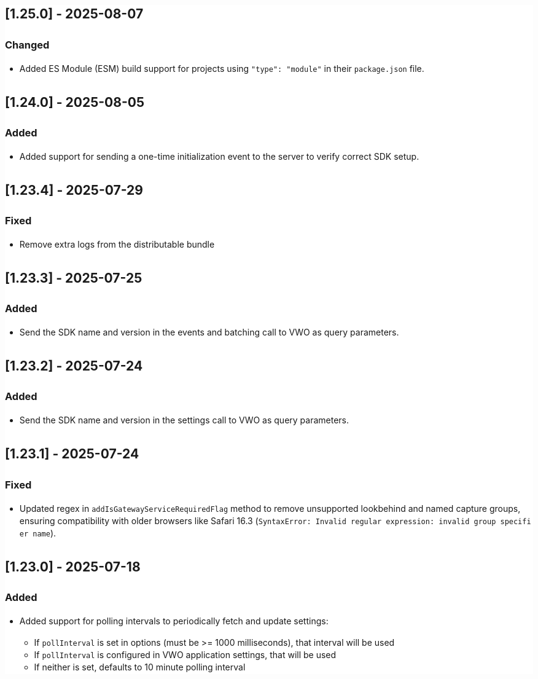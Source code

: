 ## [1.25.0] - 2025-08-07

### Changed

- Added ES Module (ESM) build support for projects using `"type": "module"` in their `package.json` file.

## [1.24.0] - 2025-08-05

### Added

- Added support for sending a one-time initialization event to the server to verify correct SDK setup.

## [1.23.4] - 2025-07-29

### Fixed

- Remove extra logs from the distributable bundle

## [1.23.3] - 2025-07-25

### Added

- Send the SDK name and version in the events and batching call to VWO as query parameters.

## [1.23.2] - 2025-07-24

### Added

- Send the SDK name and version in the settings call to VWO as query parameters.

## [1.23.1] - 2025-07-24

### Fixed

- Updated regex in `addIsGatewayServiceRequiredFlag` method to remove unsupported lookbehind and named capture groups, ensuring compatibility with older browsers like Safari 16.3 (`SyntaxError: Invalid regular expression: invalid group specifier name`).

## [1.23.0] - 2025-07-18

### Added

- Added support for polling intervals to periodically fetch and update settings:

  - If `pollInterval` is set in options (must be >= 1000 milliseconds), that interval will be used
  - If `pollInterval` is configured in VWO application settings, that will be used
  - If neither is set, defaults to 10 minute polling interval
